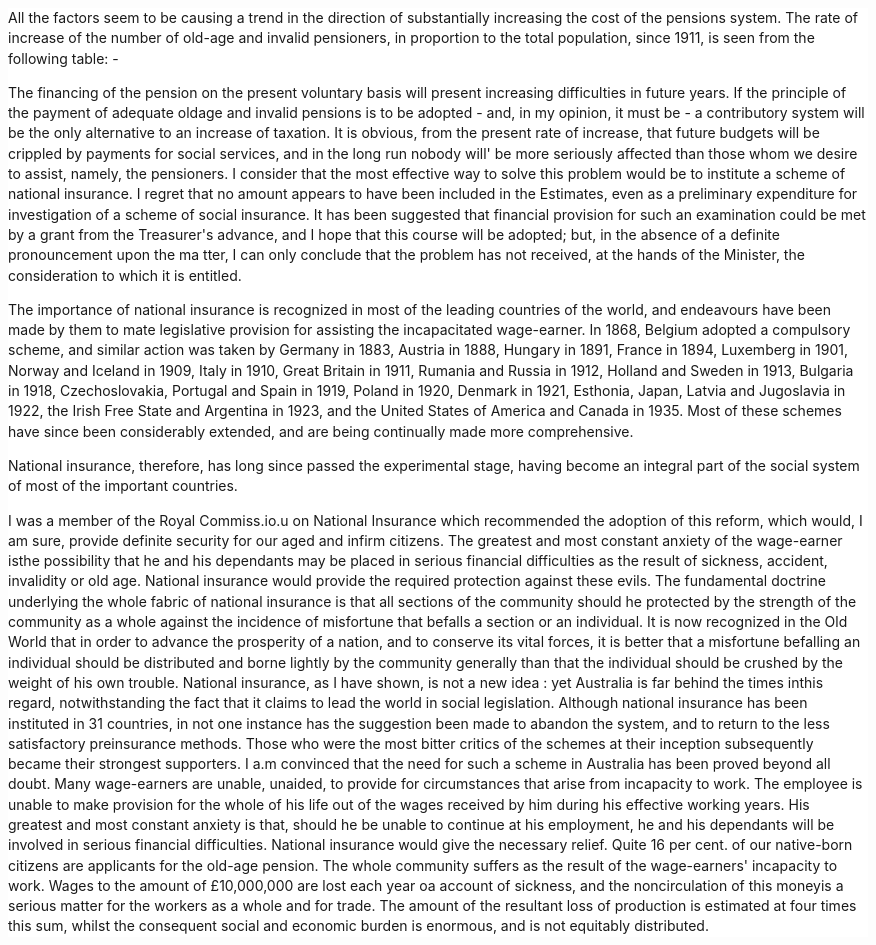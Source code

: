 
<graphic href="152331193611041_13_3.jpg"></graphic>


All the factors seem to be causing a trend in the direction of substantially increasing the cost of the pensions system. The rate of increase of the number of old-age and invalid pensioners, in proportion to the total population, since 1911, is seen from the following table: - 


<graphic href="152331193611041_13_4.jpg"></graphic>


The financing of the pension on the present voluntary basis will present increasing difficulties in future years. If the principle of the payment of adequate oldage and invalid pensions is to be adopted - and, in my opinion, it must be - a contributory system will be the only alternative to an increase of taxation. It is obvious, from the present rate of increase, that future budgets will be crippled by payments for social services, and in the long run nobody will' be more seriously affected than those whom we desire to assist, namely, the pensioners. I consider that the most effective way to solve this problem would be to institute a scheme of national insurance. I regret that no amount appears to have been included in the Estimates, even as a preliminary expenditure for investigation of a scheme of social insurance. It has been suggested that financial provision for such an examination could be met by a grant from the Treasurer's advance, and I hope that this course will be adopted; but, in the absence of a definite pronouncement upon the ma tter, I can only conclude that the problem has not received, at the hands of the Minister, the consideration to which it is entitled. 

The importance of national insurance is recognized in most of the leading countries of the world, and endeavours have been made by them to mate legislative provision for assisting the incapacitated wage-earner. In 1868, Belgium adopted a compulsory scheme, and similar action was taken by Germany in 1883, Austria in 1888, Hungary in 1891, France in 1894, Luxemberg in 1901, Norway and Iceland in 1909, Italy in 1910, Great Britain in 1911, Rumania and Russia in 1912, Holland and Sweden in 1913, Bulgaria in 1918, Czechoslovakia, Portugal and Spain in 1919, Poland in 1920, Denmark in 1921, Esthonia, Japan, Latvia and Jugoslavia in 1922, the Irish Free State and Argentina in 1923, and the United States of America and Canada in 1935. Most of these schemes have since been considerably extended, and are being continually made more comprehensive. 

National insurance, therefore, has long since passed the experimental stage, having become an integral part of the social system of most of the important countries. 

I was a member of the Royal Commiss.io.u on National Insurance which recommended the adoption of this reform, which would, I am sure, provide definite security for our aged and infirm citizens. The greatest and most constant anxiety of the wage-earner isthe possibility that he and his dependants may be placed in serious financial difficulties as the result of sickness, accident, invalidity or old age. National insurance would provide the required protection against these evils. The fundamental doctrine underlying the whole fabric of national insurance is that all sections of the community should he protected by the strength of the community as a whole against the incidence of misfortune that befalls a section or an individual. It is now recognized in the Old World that in order to advance the prosperity of a nation, and to conserve its vital forces, it is better that a misfortune befalling an individual should be distributed and borne lightly by the community generally than that the individual should be crushed by the weight of his own trouble. National insurance, as I have shown, is not a new idea : yet Australia is far behind the times inthis regard, notwithstanding the fact that it claims to lead the world in social legislation. Although national insurance has been instituted in 31 countries, in not one instance has the suggestion been made to abandon the system, and to return to the less satisfactory preinsurance methods. Those who were the most bitter critics of the schemes at their inception subsequently became their strongest supporters. I a.m convinced that the need for such a scheme in Australia has been proved beyond all doubt. Many wage-earners are unable, unaided, to provide for circumstances that arise from incapacity to work. The employee is unable to make provision for the whole of his life out of the wages received by him during his effective working years.  His  greatest and most constant anxiety is that, should he be unable to continue at his employment, he and his dependants will be involved in serious financial difficulties. National insurance would give the necessary relief. Quite 16 per cent. of our native-born citizens are applicants for the old-age pension. The whole community suffers as the result of the wage-earners' incapacity to work. Wages to the amount of £10,000,000 are lost each year oa account of sickness, and the noncirculation of this moneyis a serious matter for the workers as a whole and for trade. The amount of the resultant loss of production is estimated at four times this sum, whilst the consequent social and economic burden is enormous, and is not equitably distributed. 
